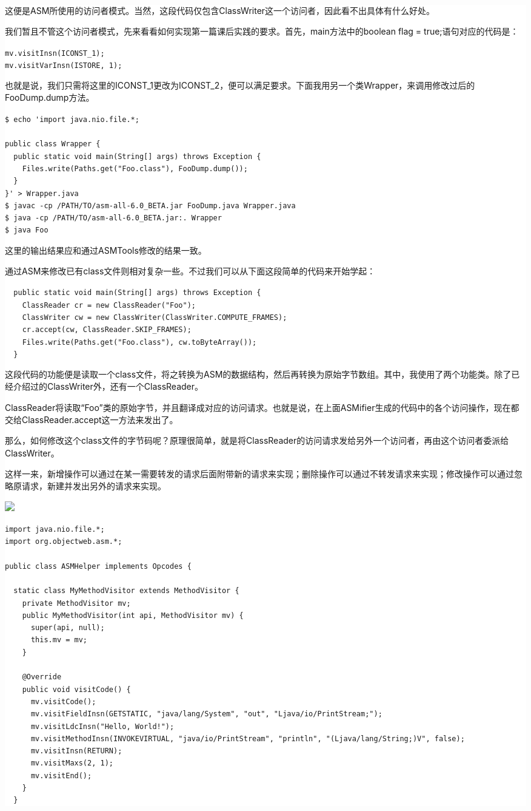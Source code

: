 这便是ASM所使用的访问者模式。当然，这段代码仅包含ClassWriter这一个访问者，因此看不出具体有什么好处。

我们暂且不管这个访问者模式，先来看看如何实现第一篇课后实践的要求。首先，main方法中的boolean flag = true;语句对应的代码是：

    mv.visitInsn(ICONST_1);
    mv.visitVarInsn(ISTORE, 1);
    

也就是说，我们只需将这里的ICONST\_1更改为ICONST\_2，便可以满足要求。下面我用另一个类Wrapper，来调用修改过后的FooDump.dump方法。

    $ echo 'import java.nio.file.*;
    
    public class Wrapper {
      public static void main(String[] args) throws Exception {
        Files.write(Paths.get("Foo.class"), FooDump.dump());
      }
    }' > Wrapper.java
    $ javac -cp /PATH/TO/asm-all-6.0_BETA.jar FooDump.java Wrapper.java
    $ java -cp /PATH/TO/asm-all-6.0_BETA.jar:. Wrapper
    $ java Foo
    

这里的输出结果应和通过ASMTools修改的结果一致。

通过ASM来修改已有class文件则相对复杂一些。不过我们可以从下面这段简单的代码来开始学起：

      public static void main(String[] args) throws Exception {
        ClassReader cr = new ClassReader("Foo");
        ClassWriter cw = new ClassWriter(ClassWriter.COMPUTE_FRAMES);
        cr.accept(cw, ClassReader.SKIP_FRAMES);
        Files.write(Paths.get("Foo.class"), cw.toByteArray());
      }
    

这段代码的功能便是读取一个class文件，将之转换为ASM的数据结构，然后再转换为原始字节数组。其中，我使用了两个功能类。除了已经介绍过的ClassWriter外，还有一个ClassReader。

ClassReader将读取“Foo”类的原始字节，并且翻译成对应的访问请求。也就是说，在上面ASMifier生成的代码中的各个访问操作，现在都交给ClassReader.accept这一方法来发出了。

那么，如何修改这个class文件的字节码呢？原理很简单，就是将ClassReader的访问请求发给另外一个访问者，再由这个访问者委派给ClassWriter。

这样一来，新增操作可以通过在某一需要转发的请求后面附带新的请求来实现；删除操作可以通过不转发请求来实现；修改操作可以通过忽略原请求，新建并发出另外的请求来实现。

![](https://static001.geekbang.org/resource/image/2a/ce/2a5d6813e32b8f88abae2b9f7b151fce.png)

    import java.nio.file.*;
    import org.objectweb.asm.*;
    
    public class ASMHelper implements Opcodes {
    
      static class MyMethodVisitor extends MethodVisitor {
        private MethodVisitor mv;
        public MyMethodVisitor(int api, MethodVisitor mv) {
          super(api, null);
          this.mv = mv;
        }
    
        @Override
        public void visitCode() {
          mv.visitCode();
          mv.visitFieldInsn(GETSTATIC, "java/lang/System", "out", "Ljava/io/PrintStream;");
          mv.visitLdcInsn("Hello, World!");
          mv.visitMethodInsn(INVOKEVIRTUAL, "java/io/PrintStream", "println", "(Ljava/lang/String;)V", false);
          mv.visitInsn(RETURN);
          mv.visitMaxs(2, 1);
          mv.visitEnd();
        }
      }
    